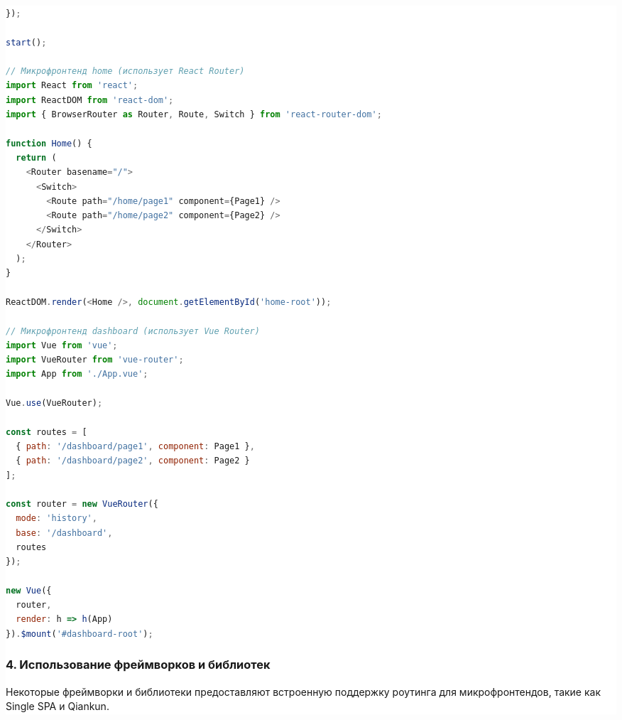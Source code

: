 ```javascript
});

start();

// Микрофронтенд home (использует React Router)
import React from 'react';
import ReactDOM from 'react-dom';
import { BrowserRouter as Router, Route, Switch } from 'react-router-dom';

function Home() {
  return (
    <Router basename="/">
      <Switch>
        <Route path="/home/page1" component={Page1} />
        <Route path="/home/page2" component={Page2} />
      </Switch>
    </Router>
  );
}

ReactDOM.render(<Home />, document.getElementById('home-root'));

// Микрофронтенд dashboard (использует Vue Router)
import Vue from 'vue';
import VueRouter from 'vue-router';
import App from './App.vue';

Vue.use(VueRouter);

const routes = [
  { path: '/dashboard/page1', component: Page1 },
  { path: '/dashboard/page2', component: Page2 }
];

const router = new VueRouter({
  mode: 'history',
  base: '/dashboard',
  routes
});

new Vue({
  router,
  render: h => h(App)
}).$mount('#dashboard-root');
```

### 4. **Использование фреймворков и библиотек**

Некоторые фреймворки и библиотеки предоставляют встроенную поддержку роутинга для микрофронтендов, такие как Single SPA и Qiankun.
